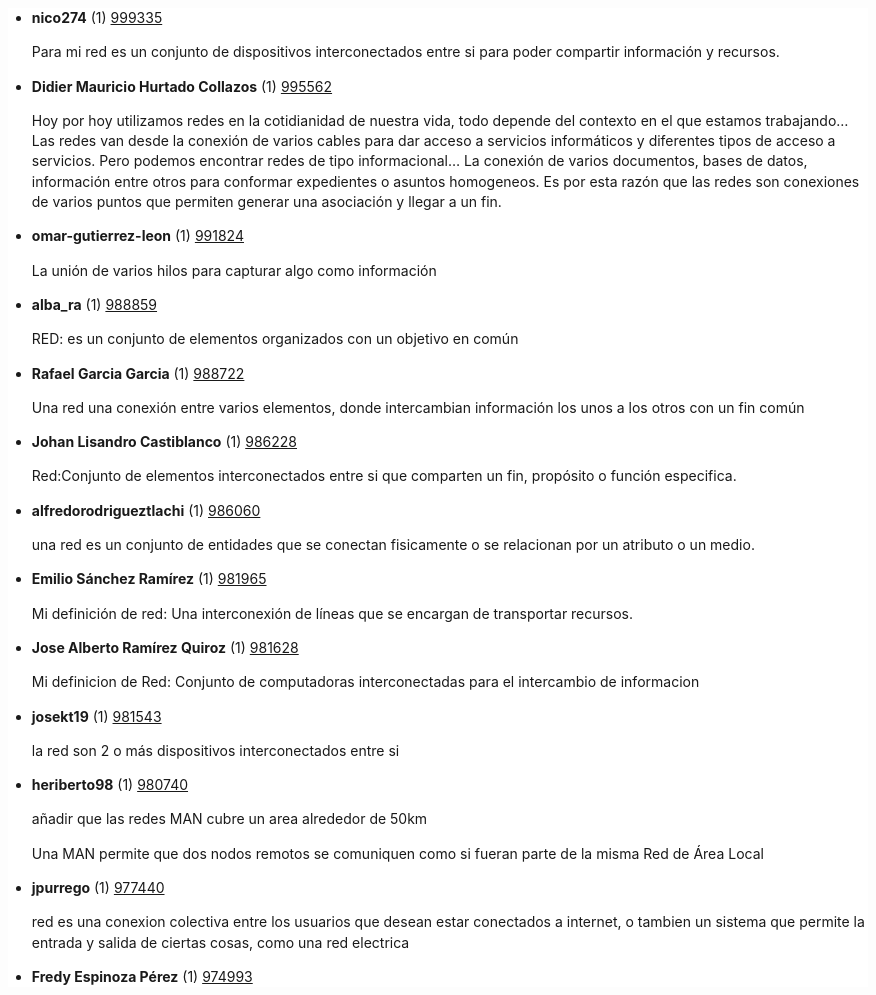 * **nico274** (1) [999335](https://platzi.com/comentario/999335/) 

	Para mi red es un conjunto de dispositivos interconectados entre si para poder compartir información y recursos.

* **Didier Mauricio Hurtado Collazos** (1) [995562](https://platzi.com/comentario/995562/) 

	Hoy por hoy utilizamos redes en la cotidianidad de nuestra vida, todo depende del contexto en el que estamos trabajando… Las redes van desde la conexión de varios cables para dar acceso a servicios informáticos y diferentes tipos de acceso a servicios. Pero podemos encontrar redes de tipo informacional… La conexión de varios documentos, bases de datos, información entre otros para conformar expedientes o asuntos homogeneos. Es por esta razón que las redes son conexiones de varios puntos que permiten generar una asociación y llegar a un fin.

* **omar-gutierrez-leon** (1) [991824](https://platzi.com/comentario/991824/) 

	La unión de varios hilos para capturar algo como información

* **alba_ra** (1) [988859](https://platzi.com/comentario/988859/) 

	RED: es un conjunto de elementos organizados con un objetivo en común

* **Rafael Garcia Garcia** (1) [988722](https://platzi.com/comentario/988722/) 

	Una red una conexión entre varios elementos, donde intercambian información los unos a los otros con un fin común

* **Johan Lisandro Castiblanco** (1) [986228](https://platzi.com/comentario/986228/) 

	Red:Conjunto de elementos interconectados entre si que comparten un fin, propósito o función especifica.

* **alfredorodrigueztlachi** (1) [986060](https://platzi.com/comentario/986060/) 

	una red es un conjunto de entidades que se conectan fisicamente o se relacionan por un atributo o un medio.

* **Emilio Sánchez Ramírez** (1) [981965](https://platzi.com/comentario/981965/) 

	Mi definición de red: Una interconexión de líneas que se encargan de transportar recursos.

* **Jose Alberto Ramírez Quiroz** (1) [981628](https://platzi.com/comentario/981628/) 

	Mi definicion de Red: Conjunto de computadoras interconectadas para el intercambio de informacion

* **josekt19** (1) [981543](https://platzi.com/comentario/981543/) 

	la red son 2 o más dispositivos interconectados entre si

* **heriberto98** (1) [980740](https://platzi.com/comentario/980740/) 

	añadir que las redes MAN cubre un area alrededor de 50km
	
	Una MAN permite que dos nodos remotos se comuniquen como si fueran parte de la misma Red de Área Local

* **jpurrego** (1) [977440](https://platzi.com/comentario/977440/) 

	red es una conexion colectiva entre los usuarios que desean estar conectados a internet, o tambien un sistema que permite la entrada y salida de ciertas cosas, como una red electrica

* **Fredy Espinoza Pérez** (1) [974993](https://platzi.com/comentario/974993/) 
